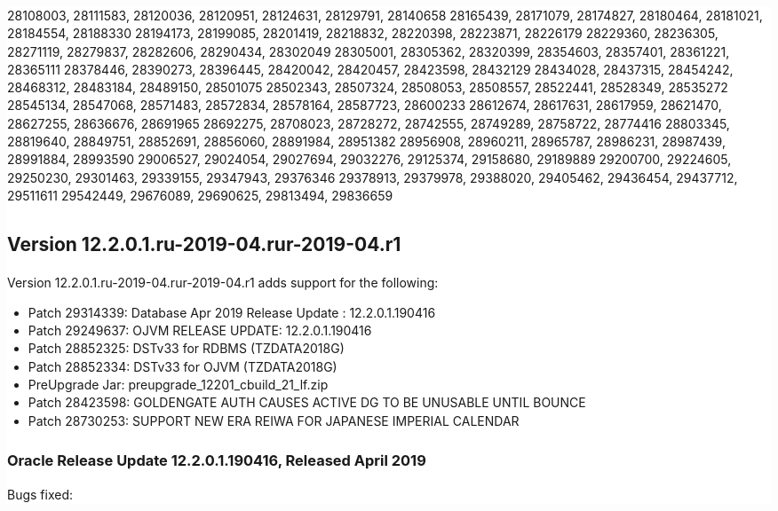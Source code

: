 28108003, 28111583, 28120036, 28120951, 28124631, 28129791, 28140658 28165439, 28171079, 28174827, 28180464, 28181021, 28184554, 28188330 28194173, 28199085, 28201419, 28218832, 28220398, 28223871, 28226179 28229360, 28236305, 28271119, 28279837, 28282606, 28290434, 28302049 28305001, 28305362, 28320399, 28354603, 28357401, 28361221, 28365111 28378446, 28390273, 28396445, 28420042, 28420457, 28423598, 28432129 28434028, 28437315, 28454242, 28468312, 28483184, 28489150, 28501075 28502343, 28507324, 28508053, 28508557, 28522441, 28528349, 28535272 28545134, 28547068, 28571483, 28572834, 28578164, 28587723, 28600233 28612674, 28617631, 28617959, 28621470, 28627255, 28636676, 28691965 28692275, 28708023, 28728272, 28742555, 28749289, 28758722, 28774416 28803345, 28819640, 28849751, 28852691, 28856060, 28891984, 28951382 28956908, 28960211, 28965787, 28986231, 28987439, 28991884, 28993590 29006527, 29024054, 29027694, 29032276, 29125374, 29158680, 29189889 29200700, 29224605, 29250230, 29301463, 29339155, 29347943, 29376346 29378913, 29379978, 29388020, 29405462, 29436454, 29437712, 29511611 29542449, 29676089, 29690625, 29813494, 29836659 

## Version 12\.2\.0\.1\.ru\-2019\-04\.rur\-2019\-04\.r1<a name="Appendix.Oracle.RU-RUR.12.2.0.1.ru-2019-04.rur-2019-04.r1"></a>

Version 12\.2\.0\.1\.ru\-2019\-04\.rur\-2019\-04\.r1 adds support for the following: 
+ Patch 29314339: Database Apr 2019 Release Update : 12\.2\.0\.1\.190416
+ Patch 29249637: OJVM RELEASE UPDATE: 12\.2\.0\.1\.190416
+ Patch 28852325: DSTv33 for RDBMS \(TZDATA2018G\)
+ Patch 28852334: DSTv33 for OJVM \(TZDATA2018G\)
+ PreUpgrade Jar: preupgrade\_12201\_cbuild\_21\_lf\.zip
+ Patch 28423598: GOLDENGATE AUTH CAUSES ACTIVE DG TO BE UNUSABLE UNTIL BOUNCE
+ Patch 28730253: SUPPORT NEW ERA REIWA FOR JAPANESE IMPERIAL CALENDAR

### Oracle Release Update 12\.2\.0\.1\.190416, Released April 2019<a name="Appendix.Oracle-RU-12.2.0.1.190115-Bugs-Fixed"></a>

Bugs fixed:
